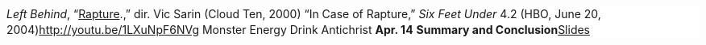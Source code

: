 <tr class="hide">
<td class="week"></td>
<td class="date"></td>
<td class="title"><i>Left Behind</i>, “<a class="new-window" href="https://drive.google.com/file/d/0B7vb2Xa26caLSG1PS2d4aXdtTjQ/view?usp=sharing" target="_blank">Rapture</a>.,” dir. Vic Sarin (Cloud Ten, 2000)<iframe class="embed noprint" src="https://drive.google.com/file/d/0B7vb2Xa26caLSG1PS2d4aXdtTjQ/preview" width="640" height="480"></iframe></td>
</tr>

<tr class="hide">
<td class="week"></td>
<td class="date"></td>
<td class="title">“In Case of Rapture,” <i>Six Feet Under</i> 4.2 (HBO, June 20, 2004)<iframe class="embed noprint" width="420" height="345" src="http://www.youtube.com/embed/1LXuNpF6NVg"></iframe><span class="noshow"><a href="http://www.youtube.com/watch?v=1LXuNpF6NVg">http://youtu.be/1LXuNpF6NVg</a></span>
</td>
</tr>

<tr class="hide">
<td class="week"></td>
<td class="date"></td>
<td class="title">Monster Energy Drink Antichrist<iframe class="embed noprint" width="420" height="315" src="//www.youtube.com/embed/QCrPuaLLpKE" frameborder="0" allowfullscreen></iframe></td>
</tr>

<tr>
<td class="week"><b></b></td>
<td class="date"><b>Apr. 14</b></td>
<td class="title"><b>Summary and Conclusion</b><span class="hide noprint" style="margin-bottom:1em"><a class="new-window" href="https://drive.google.com/file/d/0B7vb2Xa26caLVTJNVjBsWlhoa0U/view?usp=sharing" target="_blank">Slides</a></span></td>
</tr>
</table>